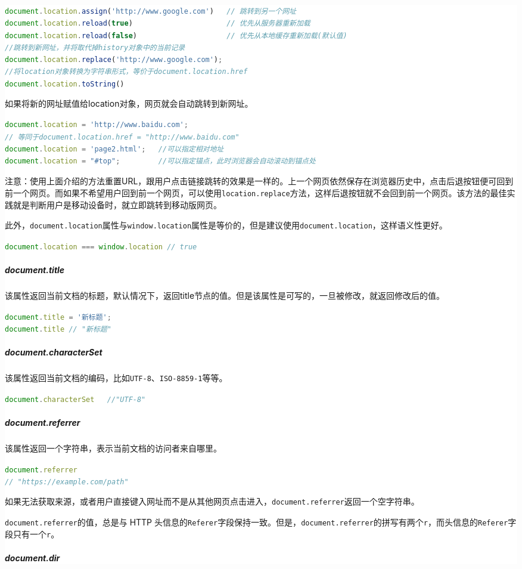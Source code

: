 ```javascript
document.location.assign('http://www.google.com')	// 跳转到另一个网址
document.location.reload(true)						// 优先从服务器重新加载
document.location.reload(false)						// 优先从本地缓存重新加载(默认值)
//跳转到新网址，并将取代掉history对象中的当前记录
document.location.replace('http://www.google.com');	
//将location对象转换为字符串形式，等价于document.location.href
document.location.toString()
```

如果将新的网址赋值给location对象，网页就会自动跳转到新网址。

```javascript
document.location = 'http://www.baidu.com';
// 等同于document.location.href = "http://www.baidu.com"
document.location = 'page2.html';	//可以指定相对地址
document.location = "#top";			//可以指定锚点，此时浏览器会自动滚动到锚点处
```

注意：使用上面介绍的方法重置URL，跟用户点击链接跳转的效果是一样的。上一个网页依然保存在浏览器历史中，点击后退按钮便可回到前一个网页。而如果不希望用户回到前一个网页，可以使用`location.replace`方法，这样后退按钮就不会回到前一个网页。该方法的最佳实践就是判断用户是移动设备时，就立即跳转到移动版网页。

此外，`document.location`属性与`window.location`属性是等价的，但是建议使用`document.location`，这样语义性更好。 

```javascript
document.location === window.location // true
```

##### document.title

该属性返回当前文档的标题，默认情况下，返回title节点的值。但是该属性是可写的，一旦被修改，就返回修改后的值。

```js
document.title = '新标题';
document.title // "新标题"
```

##### document.characterSet

该属性返回当前文档的编码，比如`UTF-8`、`ISO-8859-1`等等。

```js
document.characterSet	//"UTF-8"	
```

##### document.referrer

该属性返回一个字符串，表示当前文档的访问者来自哪里。

```js
document.referrer
// "https://example.com/path"
```

如果无法获取来源，或者用户直接键入网址而不是从其他网页点击进入，`document.referrer`返回一个空字符串。

`document.referrer`的值，总是与 HTTP 头信息的`Referer`字段保持一致。但是，`document.referrer`的拼写有两个`r`，而头信息的`Referer`字段只有一个`r`。

##### document.dir
